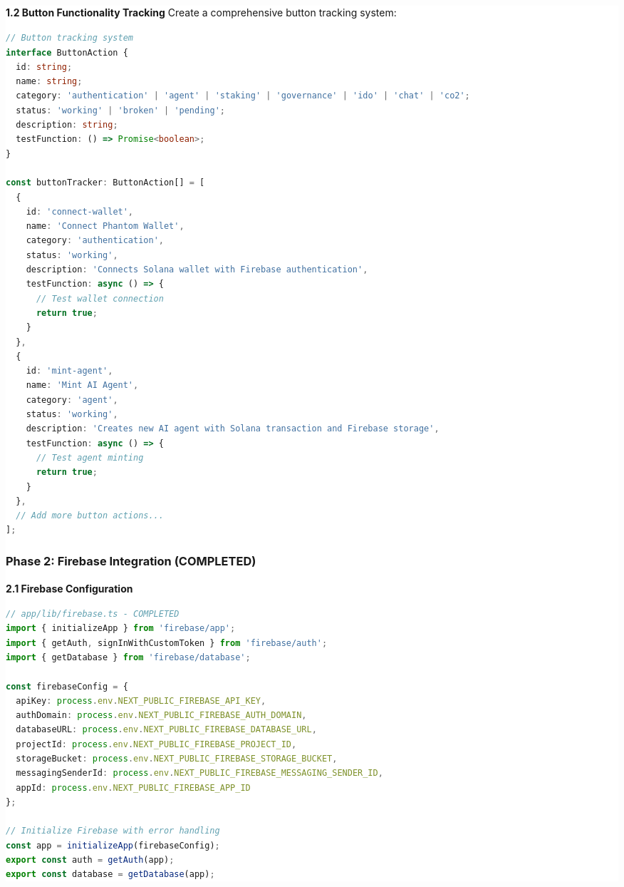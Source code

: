 **1.2 Button Functionality Tracking**
Create a comprehensive button tracking system:
```typescript
// Button tracking system
interface ButtonAction {
  id: string;
  name: string;
  category: 'authentication' | 'agent' | 'staking' | 'governance' | 'ido' | 'chat' | 'co2';
  status: 'working' | 'broken' | 'pending';
  description: string;
  testFunction: () => Promise<boolean>;
}

const buttonTracker: ButtonAction[] = [
  {
    id: 'connect-wallet',
    name: 'Connect Phantom Wallet',
    category: 'authentication',
    status: 'working',
    description: 'Connects Solana wallet with Firebase authentication',
    testFunction: async () => {
      // Test wallet connection
      return true;
    }
  },
  {
    id: 'mint-agent',
    name: 'Mint AI Agent',
    category: 'agent',
    status: 'working',
    description: 'Creates new AI agent with Solana transaction and Firebase storage',
    testFunction: async () => {
      // Test agent minting
      return true;
    }
  },
  // Add more button actions...
];
```

### **Phase 2: Firebase Integration (COMPLETED)**

**2.1 Firebase Configuration**
```typescript
// app/lib/firebase.ts - COMPLETED
import { initializeApp } from 'firebase/app';
import { getAuth, signInWithCustomToken } from 'firebase/auth';
import { getDatabase } from 'firebase/database';

const firebaseConfig = {
  apiKey: process.env.NEXT_PUBLIC_FIREBASE_API_KEY,
  authDomain: process.env.NEXT_PUBLIC_FIREBASE_AUTH_DOMAIN,
  databaseURL: process.env.NEXT_PUBLIC_FIREBASE_DATABASE_URL,
  projectId: process.env.NEXT_PUBLIC_FIREBASE_PROJECT_ID,
  storageBucket: process.env.NEXT_PUBLIC_FIREBASE_STORAGE_BUCKET,
  messagingSenderId: process.env.NEXT_PUBLIC_FIREBASE_MESSAGING_SENDER_ID,
  appId: process.env.NEXT_PUBLIC_FIREBASE_APP_ID
};

// Initialize Firebase with error handling
const app = initializeApp(firebaseConfig);
export const auth = getAuth(app);
export const database = getDatabase(app);
```
